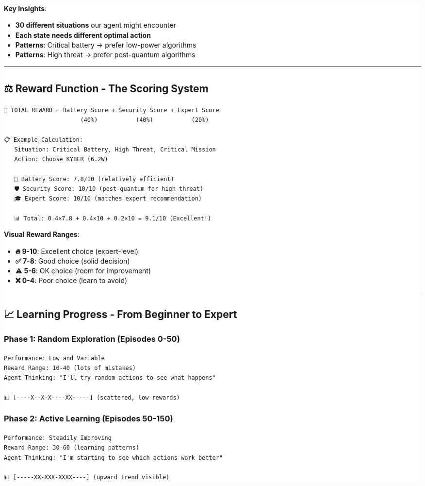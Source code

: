 **Key Insights**:
- **30 different situations** our agent might encounter
- **Each state needs different optimal action**
- **Patterns**: Critical battery → prefer low-power algorithms
- **Patterns**: High threat → prefer post-quantum algorithms

---

## ⚖️ **Reward Function - The Scoring System**

```
🎯 TOTAL REWARD = Battery Score + Security Score + Expert Score
                      (40%)           (40%)           (20%)

📋 Example Calculation:
   Situation: Critical Battery, High Threat, Critical Mission
   Action: Choose KYBER (6.2W)
   
   🔋 Battery Score: 7.8/10 (relatively efficient)
   🛡️ Security Score: 10/10 (post-quantum for high threat) 
   🎓 Expert Score: 10/10 (matches expert recommendation)
   
   📊 Total: 0.4×7.8 + 0.4×10 + 0.2×10 = 9.1/10 (Excellent!)
```

**Visual Reward Ranges**:
- **🔥 9-10**: Excellent choice (expert-level)
- **✅ 7-8**: Good choice (solid decision)
- **⚠️ 5-6**: OK choice (room for improvement)  
- **❌ 0-4**: Poor choice (learn to avoid)

---

## 📈 **Learning Progress - From Beginner to Expert**

### **Phase 1: Random Exploration** (Episodes 0-50)
```
Performance: Low and Variable
Reward Range: 10-40 (lots of mistakes)
Agent Thinking: "I'll try random actions to see what happens"

📊 [----X--X-X----XX-----] (scattered, low rewards)
```

### **Phase 2: Active Learning** (Episodes 50-150) 
```
Performance: Steadily Improving  
Reward Range: 30-60 (learning patterns)
Agent Thinking: "I'm starting to see which actions work better"

📊 [-----XX-XXX-XXXX----] (upward trend visible)
```
